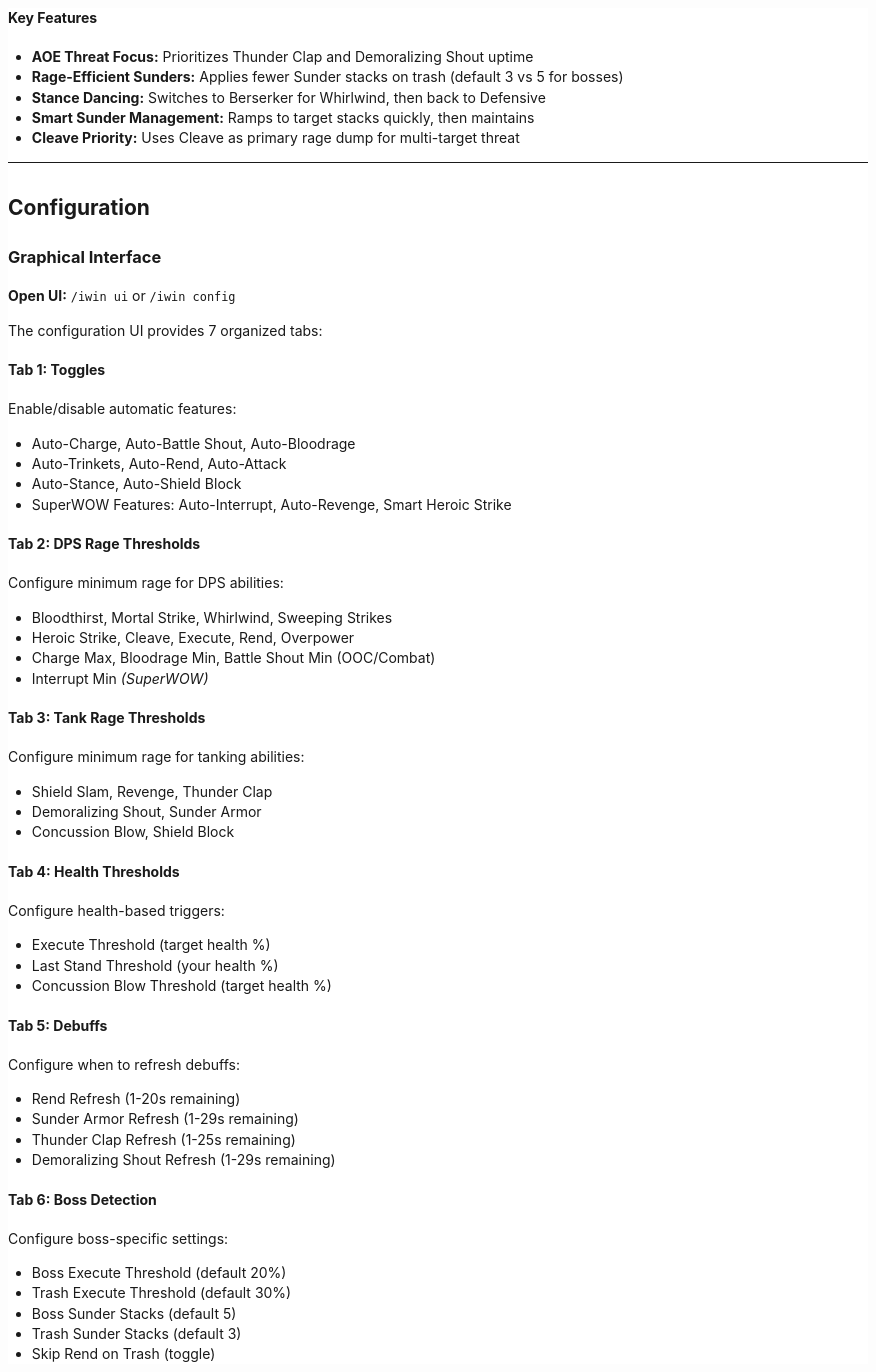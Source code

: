 #### Key Features
- **AOE Threat Focus:** Prioritizes Thunder Clap and Demoralizing Shout uptime
- **Rage-Efficient Sunders:** Applies fewer Sunder stacks on trash (default 3 vs 5 for bosses)
- **Stance Dancing:** Switches to Berserker for Whirlwind, then back to Defensive
- **Smart Sunder Management:** Ramps to target stacks quickly, then maintains
- **Cleave Priority:** Uses Cleave as primary rage dump for multi-target threat

---

## Configuration

### Graphical Interface

**Open UI:** `/iwin ui` or `/iwin config`

The configuration UI provides 7 organized tabs:

#### Tab 1: Toggles
Enable/disable automatic features:
- Auto-Charge, Auto-Battle Shout, Auto-Bloodrage
- Auto-Trinkets, Auto-Rend, Auto-Attack
- Auto-Stance, Auto-Shield Block
- SuperWOW Features: Auto-Interrupt, Auto-Revenge, Smart Heroic Strike

#### Tab 2: DPS Rage Thresholds
Configure minimum rage for DPS abilities:
- Bloodthirst, Mortal Strike, Whirlwind, Sweeping Strikes
- Heroic Strike, Cleave, Execute, Rend, Overpower
- Charge Max, Bloodrage Min, Battle Shout Min (OOC/Combat)
- Interrupt Min *(SuperWOW)*

#### Tab 3: Tank Rage Thresholds
Configure minimum rage for tanking abilities:
- Shield Slam, Revenge, Thunder Clap
- Demoralizing Shout, Sunder Armor
- Concussion Blow, Shield Block

#### Tab 4: Health Thresholds
Configure health-based triggers:
- Execute Threshold (target health %)
- Last Stand Threshold (your health %)
- Concussion Blow Threshold (target health %)

#### Tab 5: Debuffs
Configure when to refresh debuffs:
- Rend Refresh (1-20s remaining)
- Sunder Armor Refresh (1-29s remaining)
- Thunder Clap Refresh (1-25s remaining)
- Demoralizing Shout Refresh (1-29s remaining)

#### Tab 6: Boss Detection
Configure boss-specific settings:
- Boss Execute Threshold (default 20%)
- Trash Execute Threshold (default 30%)
- Boss Sunder Stacks (default 5)
- Trash Sunder Stacks (default 3)
- Skip Rend on Trash (toggle)
